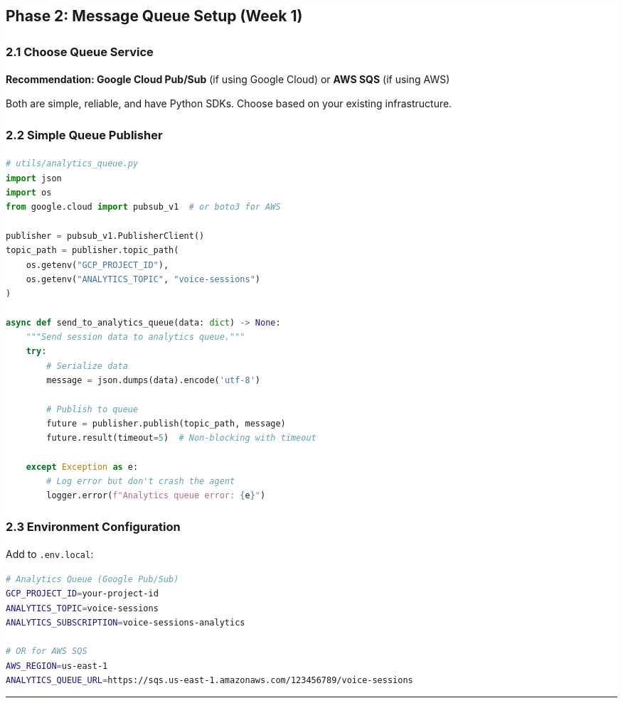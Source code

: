 
## Phase 2: Message Queue Setup (Week 1)

### 2.1 Choose Queue Service

**Recommendation: Google Cloud Pub/Sub** (if using Google Cloud) or **AWS SQS** (if using AWS)

Both are simple, reliable, and have Python SDKs. Choose based on your existing infrastructure.

### 2.2 Simple Queue Publisher

```python
# utils/analytics_queue.py
import json
import os
from google.cloud import pubsub_v1  # or boto3 for AWS

publisher = pubsub_v1.PublisherClient()
topic_path = publisher.topic_path(
    os.getenv("GCP_PROJECT_ID"),
    os.getenv("ANALYTICS_TOPIC", "voice-sessions")
)

async def send_to_analytics_queue(data: dict) -> None:
    """Send session data to analytics queue."""
    try:
        # Serialize data
        message = json.dumps(data).encode('utf-8')

        # Publish to queue
        future = publisher.publish(topic_path, message)
        future.result(timeout=5)  # Non-blocking with timeout

    except Exception as e:
        # Log error but don't crash the agent
        logger.error(f"Analytics queue error: {e}")
```

### 2.3 Environment Configuration

Add to `.env.local`:
```bash
# Analytics Queue (Google Pub/Sub)
GCP_PROJECT_ID=your-project-id
ANALYTICS_TOPIC=voice-sessions
ANALYTICS_SUBSCRIPTION=voice-sessions-analytics

# OR for AWS SQS
AWS_REGION=us-east-1
ANALYTICS_QUEUE_URL=https://sqs.us-east-1.amazonaws.com/123456789/voice-sessions
```

---
